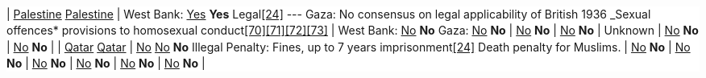 | [Palestine](/wiki/Palestine "Palestine") [Palestine](/wiki/LGBTQ_rights_in_the_State_of_Palestine "LGBTQ rights in the State of Palestine")                                                                                                                                                                                                        | West Bank: [Yes](/wiki/File:Yes_check.svg "Yes") **Yes** Legal[[24]](#cite*note-ILGA-24) --- Gaza: No consensus on legal applicability of British 1936 \_Sexual offences* provisions to homosexual conduct[[70]](#cite_note-70)[[71]](#cite_note-71)[[72]](#cite_note-72)[[73]](#cite_note-73)                                                                                                                                                                                               | West Bank: [No](/wiki/File:X_mark.svg "No") **No** Gaza: [No](/wiki/File:X_mark.svg "No") **No**                                                                       | [No](/wiki/File:X_mark.svg "No") **No**                                                                                                                                                                                                    | [No](/wiki/File:X_mark.svg "No") **No**                                                                                                                                                                                                                                                                                                     | Un­known                                                                                                   | [No](/wiki/File:X_mark.svg "No") **No**                                                                                                           | [No](/wiki/File:X_mark.svg "No") **No**                                                                                                                                                                                                                                                                                                                                 |
| [Qatar](/wiki/Qatar "Qatar") [Qatar](/wiki/LGBTQ_rights_in_Qatar "LGBTQ rights in Qatar")                                                                                                                                                                                                                                                          | [No](/wiki/File:Skull_and_Crossbones.svg "No") [No](/wiki/File:X_mark.svg "No") **No** Illegal Penalty: Fines, up to 7 years imprisonment[[24]](#cite_note-ILGA-24) Death penalty for Muslims.                                                                                                                                                                                                                                                                                               | [No](/wiki/File:X_mark.svg "No") **No**                                                                                                                                | [No](/wiki/File:X_mark.svg "No") **No**                                                                                                                                                                                                    | [No](/wiki/File:X_mark.svg "No") **No**                                                                                                                                                                                                                                                                                                     | [No](/wiki/File:X_mark.svg "No") **No**                                                                    | [No](/wiki/File:X_mark.svg "No") **No**                                                                                                           | [No](/wiki/File:X_mark.svg "No") **No**                                                                                                                                                                                                                                                                                                                                 |